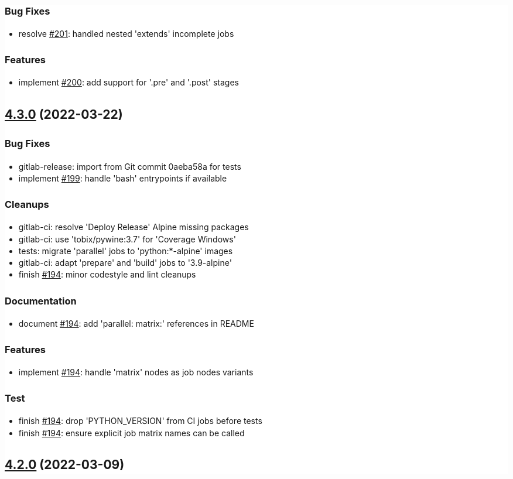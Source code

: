### Bug Fixes

* resolve [#201](https://gitlab.com/AdrianDC/gitlabci-local/issues/201): handled nested 'extends' incomplete jobs

### Features

* implement [#200](https://gitlab.com/AdrianDC/gitlabci-local/issues/200): add support for '.pre' and '.post' stages


<a name="4.3.0"></a>
## [4.3.0](https://gitlab.com/AdrianDC/gitlabci-local/compare/4.2.0...4.3.0) (2022-03-22)

### Bug Fixes

* gitlab-release: import from Git commit 0aeba58a for tests
* implement [#199](https://gitlab.com/AdrianDC/gitlabci-local/issues/199): handle 'bash' entrypoints if available

### Cleanups

* gitlab-ci: resolve 'Deploy Release' Alpine missing packages
* gitlab-ci: use 'tobix/pywine:3.7' for 'Coverage Windows'
* tests: migrate 'parallel' jobs to 'python:*-alpine' images
* gitlab-ci: adapt 'prepare' and 'build' jobs to '3.9-alpine'
* finish [#194](https://gitlab.com/AdrianDC/gitlabci-local/issues/194): minor codestyle and lint cleanups

### Documentation

* document [#194](https://gitlab.com/AdrianDC/gitlabci-local/issues/194): add 'parallel: matrix:' references in README

### Features

* implement [#194](https://gitlab.com/AdrianDC/gitlabci-local/issues/194): handle 'matrix' nodes as job nodes variants

### Test

* finish [#194](https://gitlab.com/AdrianDC/gitlabci-local/issues/194): drop 'PYTHON_VERSION' from CI jobs before tests
* finish [#194](https://gitlab.com/AdrianDC/gitlabci-local/issues/194): ensure explicit job matrix names can be called


<a name="4.2.0"></a>
## [4.2.0](https://gitlab.com/AdrianDC/gitlabci-local/compare/4.1.3...4.2.0) (2022-03-09)
